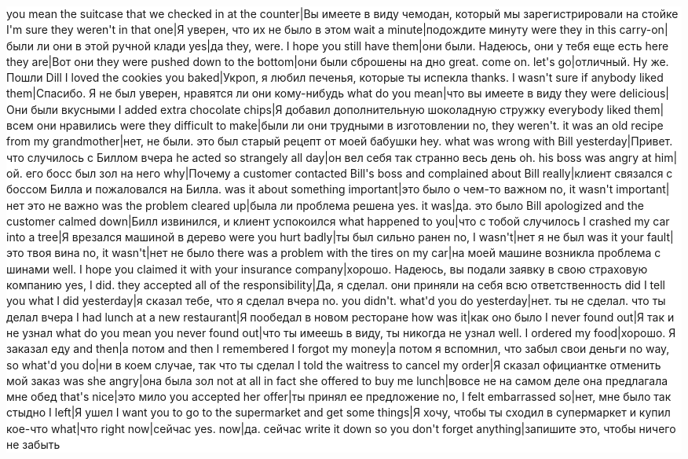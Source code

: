 you mean the suitcase that we checked in at the counter|Вы имеете в виду чемодан, который мы зарегистрировали на стойке
I'm sure they weren't in that one|Я уверен, что их не было в этом
wait a minute|подождите минуту
were they in this carry-on|были ли они в этой ручной клади
yes|да
they, were. I hope you still have them|они были. Надеюсь, они у тебя еще есть
here they are|Вот они
they were pushed down to the bottom|они были сброшены на дно
great. come on. let's go|отличный. Ну же. Пошли
Dill I loved the cookies you baked|Укроп, я любил печенья, которые ты испекла
thanks. I wasn't sure if anybody liked them|Спасибо. Я не был уверен, нравятся ли они кому-нибудь
what do you mean|что вы имеете в виду
they were delicious|Они были вкусными
I added extra chocolate chips|Я добавил дополнительную шоколадную стружку
everybody liked them|всем они нравились
were they difficult to make|были ли они трудными в изготовлении
no, they weren't. it was an old recipe from my grandmother|нет, не были. это был старый рецепт от моей бабушки
hey. what was wrong with Bill yesterday|Привет. что случилось с Биллом вчера
he acted so strangely all day|он вел себя так странно весь день
oh. his boss was angry at him|ой. его босс был зол на него
why|Почему
a customer contacted Bill's boss and complained about Bill really|клиент связался с боссом Билла и пожаловался на Билла.
was it about something important|это было о чем-то важном
no, it wasn't important|нет это не важно
was the problem cleared up|была ли проблема решена
yes. it was|да. это было
Bill apologized and the customer calmed down|Билл извинился, и клиент успокоился
what happened to you|что с тобой случилось
I crashed my car into a tree|Я врезался машиной в дерево
were you hurt badly|ты был сильно ранен
no, I wasn't|нет я не был
was it your fault|это твоя вина
no, it wasn't|нет не было
there was a problem with the tires on my car|на моей машине возникла проблема с шинами
well. I hope you claimed it with your insurance company|хорошо. Надеюсь, вы подали заявку в свою страховую компанию
yes, I did. they accepted all of the responsibility|Да, я сделал. они приняли на себя всю ответственность
did I tell you what I did yesterday|я сказал тебе, что я сделал вчера
no. you didn't. what'd you do yesterday|нет. ты не сделал. что ты делал вчера
I had lunch at a new restaurant|Я пообедал в новом ресторане
how was it|как оно было
I never found out|Я так и не узнал
what do you mean you never found out|что ты имеешь в виду, ты никогда не узнал
well. I ordered my food|хорошо. Я заказал еду
and then|а потом
and then I remembered I forgot my money|а потом я вспомнил, что забыл свои деньги
no way, so what'd you do|ни в коем случае, так что ты сделал
I told the waitress to cancel my order|Я сказал официантке отменить мой заказ
was she angry|она была зол
not at all in fact she offered to buy me lunch|вовсе не на самом деле она предлагала мне обед
that's nice|это мило
you accepted her offer|ты принял ее предложение
no, I felt embarrassed so|нет, мне было так стыдно
I left|Я ушел
I want you to go to the supermarket and get some things|Я хочу, чтобы ты сходил в супермаркет и купил кое-что
what|что
right now|сейчас
yes. now|да. сейчас
write it down so you don't forget anything|запишите это, чтобы ничего не забыть